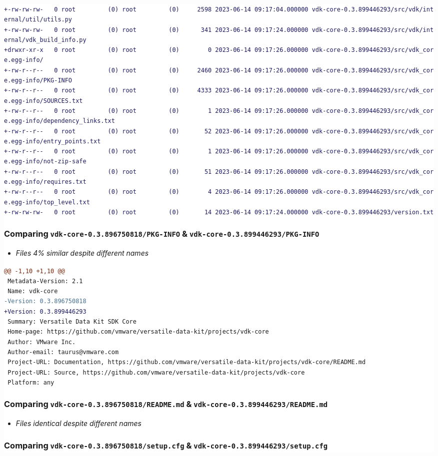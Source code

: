 ```diff
+-rw-rw-rw-   0 root         (0) root         (0)     2598 2023-06-14 09:17:04.000000 vdk-core-0.3.899446293/src/vdk/internal/util/utils.py
+-rw-rw-rw-   0 root         (0) root         (0)      341 2023-06-14 09:17:24.000000 vdk-core-0.3.899446293/src/vdk/internal/vdk_build_info.py
+drwxr-xr-x   0 root         (0) root         (0)        0 2023-06-14 09:17:26.000000 vdk-core-0.3.899446293/src/vdk_core.egg-info/
+-rw-r--r--   0 root         (0) root         (0)     2460 2023-06-14 09:17:26.000000 vdk-core-0.3.899446293/src/vdk_core.egg-info/PKG-INFO
+-rw-r--r--   0 root         (0) root         (0)     4333 2023-06-14 09:17:26.000000 vdk-core-0.3.899446293/src/vdk_core.egg-info/SOURCES.txt
+-rw-r--r--   0 root         (0) root         (0)        1 2023-06-14 09:17:26.000000 vdk-core-0.3.899446293/src/vdk_core.egg-info/dependency_links.txt
+-rw-r--r--   0 root         (0) root         (0)       52 2023-06-14 09:17:26.000000 vdk-core-0.3.899446293/src/vdk_core.egg-info/entry_points.txt
+-rw-r--r--   0 root         (0) root         (0)        1 2023-06-14 09:17:26.000000 vdk-core-0.3.899446293/src/vdk_core.egg-info/not-zip-safe
+-rw-r--r--   0 root         (0) root         (0)       51 2023-06-14 09:17:26.000000 vdk-core-0.3.899446293/src/vdk_core.egg-info/requires.txt
+-rw-r--r--   0 root         (0) root         (0)        4 2023-06-14 09:17:26.000000 vdk-core-0.3.899446293/src/vdk_core.egg-info/top_level.txt
+-rw-rw-rw-   0 root         (0) root         (0)       14 2023-06-14 09:17:24.000000 vdk-core-0.3.899446293/version.txt
```

### Comparing `vdk-core-0.3.896750818/PKG-INFO` & `vdk-core-0.3.899446293/PKG-INFO`

 * *Files 4% similar despite different names*

```diff
@@ -1,10 +1,10 @@
 Metadata-Version: 2.1
 Name: vdk-core
-Version: 0.3.896750818
+Version: 0.3.899446293
 Summary: Versatile Data Kit SDK Core
 Home-page: https://github.com/vmware/versatile-data-kit/projects/vdk-core
 Author: VMware Inc.
 Author-email: taurus@vmware.com
 Project-URL: Documentation, https://github.com/vmware/versatile-data-kit/projects/vdk-core/README.md
 Project-URL: Source, https://github.com/vmware/versatile-data-kit/projects/vdk-core
 Platform: any
```

### Comparing `vdk-core-0.3.896750818/README.md` & `vdk-core-0.3.899446293/README.md`

 * *Files identical despite different names*

### Comparing `vdk-core-0.3.896750818/setup.cfg` & `vdk-core-0.3.899446293/setup.cfg`
